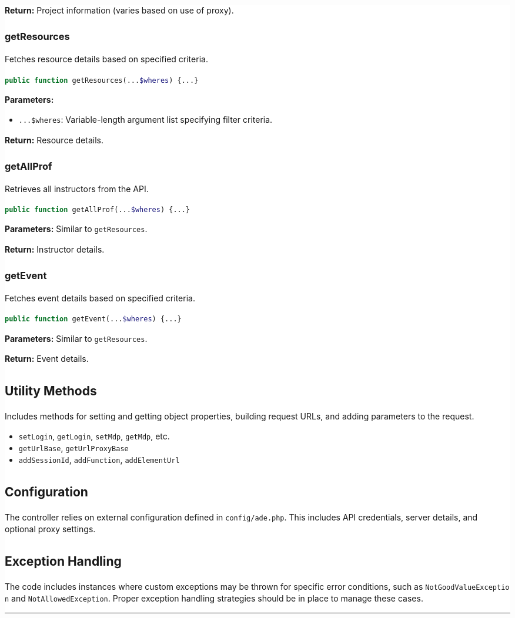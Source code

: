 **Return:** Project information (varies based on use of proxy).

### getResources

Fetches resource details based on specified criteria.

```php
public function getResources(...$wheres) {...}
```

**Parameters:**

-   `...$wheres`: Variable-length argument list specifying filter criteria.

**Return:** Resource details.

### getAllProf

Retrieves all instructors from the API.

```php
public function getAllProf(...$wheres) {...}
```

**Parameters:** Similar to `getResources`.

**Return:** Instructor details.

### getEvent

Fetches event details based on specified criteria.

```php
public function getEvent(...$wheres) {...}
```

**Parameters:** Similar to `getResources`.

**Return:** Event details.

## Utility Methods

Includes methods for setting and getting object properties, building request URLs, and adding parameters to the request.

-   `setLogin`, `getLogin`, `setMdp`, `getMdp`, etc.
-   `getUrlBase`, `getUrlProxyBase`
-   `addSessionId`, `addFunction`, `addElementUrl`

## Configuration

The controller relies on external configuration defined in `config/ade.php`. This includes API credentials, server details, and optional proxy settings.

## Exception Handling

The code includes instances where custom exceptions may be thrown for specific error conditions, such as `NotGoodValueException` and `NotAllowedException`. Proper exception handling strategies should be in place to manage these cases.

---
